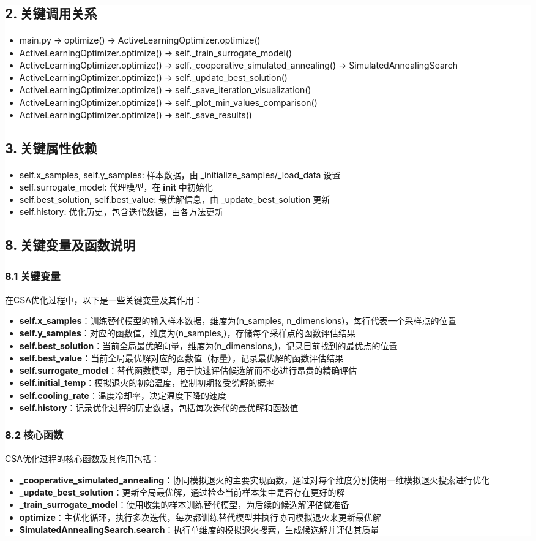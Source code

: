 ## 2. 关键调用关系
- main.py → optimize() → ActiveLearningOptimizer.optimize()
- ActiveLearningOptimizer.optimize() → self._train_surrogate_model()
- ActiveLearningOptimizer.optimize() → self._cooperative_simulated_annealing() → SimulatedAnnealingSearch
- ActiveLearningOptimizer.optimize() → self._update_best_solution()
- ActiveLearningOptimizer.optimize() → self._save_iteration_visualization()
- ActiveLearningOptimizer.optimize() → self._plot_min_values_comparison()
- ActiveLearningOptimizer.optimize() → self._save_results()

## 3. 关键属性依赖
- self.x_samples, self.y_samples: 样本数据，由 _initialize_samples/_load_data 设置
- self.surrogate_model: 代理模型，在 __init__ 中初始化
- self.best_solution, self.best_value: 最优解信息，由 _update_best_solution 更新
- self.history: 优化历史，包含迭代数据，由各方法更新

## 8. 关键变量及函数说明

### 8.1 关键变量

在CSA优化过程中，以下是一些关键变量及其作用：

- **self.x_samples**：训练替代模型的输入样本数据，维度为(n_samples, n_dimensions)，每行代表一个采样点的位置
- **self.y_samples**：对应的函数值，维度为(n_samples,)，存储每个采样点的函数评估结果
- **self.best_solution**：当前全局最优解向量，维度为(n_dimensions,)，记录目前找到的最优点的位置
- **self.best_value**：当前全局最优解对应的函数值（标量），记录最优解的函数评估结果
- **self.surrogate_model**：替代函数模型，用于快速评估候选解而不必进行昂贵的精确评估
- **self.initial_temp**：模拟退火的初始温度，控制初期接受劣解的概率
- **self.cooling_rate**：温度冷却率，决定温度下降的速度
- **self.history**：记录优化过程的历史数据，包括每次迭代的最优解和函数值

### 8.2 核心函数

CSA优化过程的核心函数及其作用包括：

- **_cooperative_simulated_annealing**：协同模拟退火的主要实现函数，通过对每个维度分别使用一维模拟退火搜索进行优化
- **_update_best_solution**：更新全局最优解，通过检查当前样本集中是否存在更好的解
- **_train_surrogate_model**：使用收集的样本训练替代模型，为后续的候选解评估做准备
- **optimize**：主优化循环，执行多次迭代，每次都训练替代模型并执行协同模拟退火来更新最优解
- **SimulatedAnnealingSearch.search**：执行单维度的模拟退火搜索，生成候选解并评估其质量